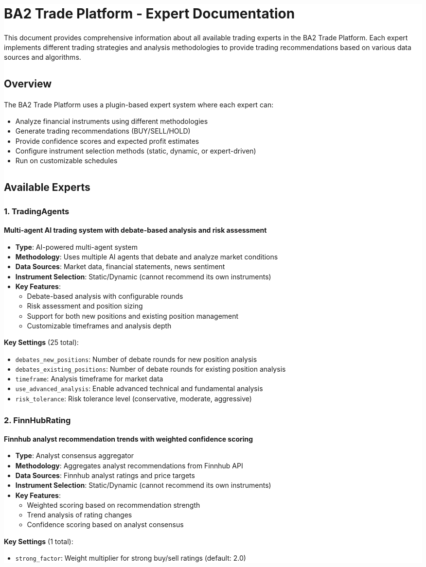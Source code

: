 # BA2 Trade Platform - Expert Documentation

This document provides comprehensive information about all available trading experts in the BA2 Trade Platform. Each expert implements different trading strategies and analysis methodologies to provide trading recommendations based on various data sources and algorithms.

## Overview

The BA2 Trade Platform uses a plugin-based expert system where each expert can:
- Analyze financial instruments using different methodologies
- Generate trading recommendations (BUY/SELL/HOLD)
- Provide confidence scores and expected profit estimates
- Configure instrument selection methods (static, dynamic, or expert-driven)
- Run on customizable schedules

## Available Experts

### 1. TradingAgents
**Multi-agent AI trading system with debate-based analysis and risk assessment**

- **Type**: AI-powered multi-agent system
- **Methodology**: Uses multiple AI agents that debate and analyze market conditions
- **Data Sources**: Market data, financial statements, news sentiment
- **Instrument Selection**: Static/Dynamic (cannot recommend its own instruments)
- **Key Features**:
  - Debate-based analysis with configurable rounds
  - Risk assessment and position sizing
  - Support for both new positions and existing position management
  - Customizable timeframes and analysis depth

**Key Settings** (25 total):
- `debates_new_positions`: Number of debate rounds for new position analysis
- `debates_existing_positions`: Number of debate rounds for existing position analysis  
- `timeframe`: Analysis timeframe for market data
- `use_advanced_analysis`: Enable advanced technical and fundamental analysis
- `risk_tolerance`: Risk tolerance level (conservative, moderate, aggressive)

### 2. FinnHubRating
**Finnhub analyst recommendation trends with weighted confidence scoring**

- **Type**: Analyst consensus aggregator
- **Methodology**: Aggregates analyst recommendations from Finnhub API
- **Data Sources**: Finnhub analyst ratings and price targets
- **Instrument Selection**: Static/Dynamic (cannot recommend its own instruments)
- **Key Features**:
  - Weighted scoring based on recommendation strength
  - Trend analysis of rating changes
  - Confidence scoring based on analyst consensus

**Key Settings** (1 total):
- `strong_factor`: Weight multiplier for strong buy/sell ratings (default: 2.0)
